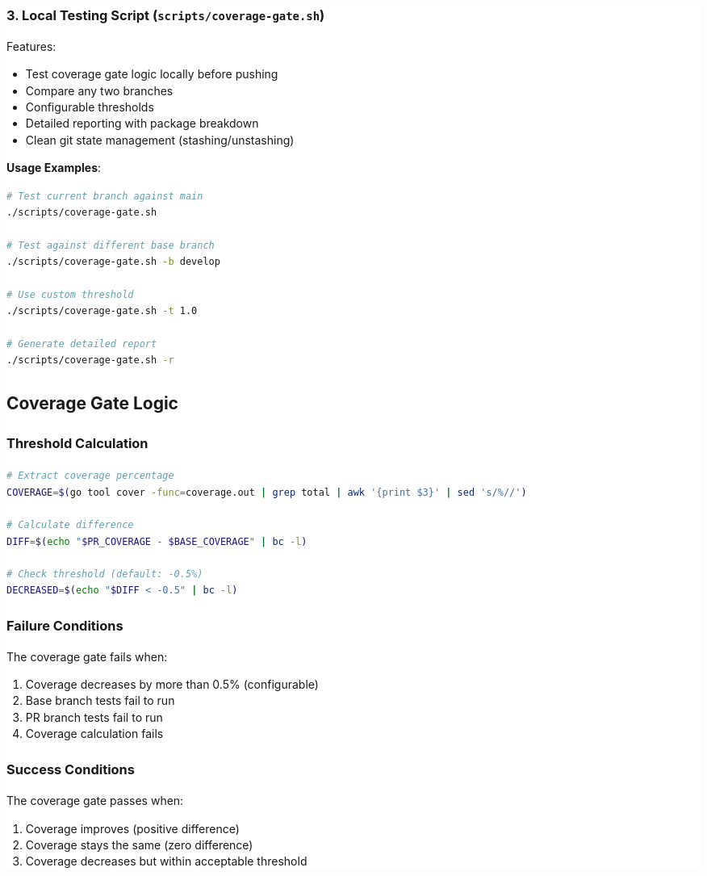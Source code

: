 ### 3. Local Testing Script (`scripts/coverage-gate.sh`)

Features:
- Test coverage gate logic locally before pushing
- Compare any two branches
- Configurable thresholds
- Detailed reporting with package breakdown
- Clean git state management (stashing/unstashing)

**Usage Examples**:
```bash
# Test current branch against main
./scripts/coverage-gate.sh

# Test against different base branch
./scripts/coverage-gate.sh -b develop

# Use custom threshold
./scripts/coverage-gate.sh -t 1.0

# Generate detailed report
./scripts/coverage-gate.sh -r
```

## Coverage Gate Logic

### Threshold Calculation
```bash
# Extract coverage percentage
COVERAGE=$(go tool cover -func=coverage.out | grep total | awk '{print $3}' | sed 's/%//')

# Calculate difference
DIFF=$(echo "$PR_COVERAGE - $BASE_COVERAGE" | bc -l)

# Check threshold (default: -0.5%)
DECREASED=$(echo "$DIFF < -0.5" | bc -l)
```

### Failure Conditions
The coverage gate fails when:
1. Coverage decreases by more than 0.5% (configurable)
2. Base branch tests fail to run
3. PR branch tests fail to run
4. Coverage calculation fails

### Success Conditions
The coverage gate passes when:
1. Coverage improves (positive difference)
2. Coverage stays the same (zero difference)
3. Coverage decreases but within acceptable threshold
